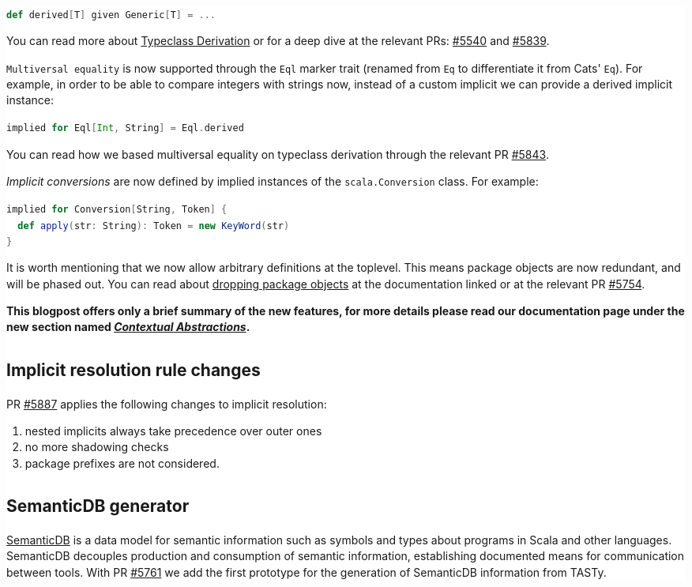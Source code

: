 ```scala
def derived[T] given Generic[T] = ...
```

You can read more about [Typeclass
Derivation](https://dotty.epfl.ch/docs/reference/contextual/derivation.html) or
for a deep dive at the relevant PRs:
[#5540](https://github.com/lampepfl/dotty/pull/5540) and
[#5839](https://github.com/lampepfl/dotty/pull/5839).

`Multiversal equality` is now supported through the `Eql` marker trait (renamed
from `Eq` to differentiate it from Cats' `Eq`). For example, in order to be able
to compare integers with strings now, instead of a custom implicit we can
provide a derived implicit instance:

```scala
implied for Eql[Int, String] = Eql.derived
```

You can read how we based multiversal equality on typeclass derivation through
the relevant PR [#5843](https://github.com/lampepfl/dotty/pull/5843).

_Implicit conversions_ are now defined by implied instances of the
`scala.Conversion` class. For example:

```scala
implied for Conversion[String, Token] {
  def apply(str: String): Token = new KeyWord(str)
}
```

It is worth mentioning that we now allow arbitrary definitions at the toplevel.
This means package objects are now redundant, and will be phased out.
You can read about [dropping package objects](https://dotty.epfl.ch/docs/reference/dropped-features/package-objects.html)
at the documentation linked or at the relevant PR
[#5754](https://github.com/lampepfl/dotty/pull/5754).

**This blogpost offers only a brief summary of the new features, for more details
please read our documentation page under the new section named [*Contextual
Abstractions*](https://dotty.epfl.ch/docs/).**

## Implicit resolution rule changes

PR [#5887](https://github.com/lampepfl/dotty/pull/5887) applies the following
changes to implicit resolution:

1. nested implicits always take precedence over outer ones
2. no more shadowing checks
3. package prefixes are not considered.

## SemanticDB generator

[SemanticDB](https://github.com/scalameta/scalameta/tree/master/semanticdb) is a
data model for semantic information such as symbols and types about programs in
Scala and other languages. SemanticDB decouples production and consumption of
semantic information, establishing documented means for communication between
tools. With PR [#5761](https://github.com/lampepfl/dotty/pull/5761) we add the
first prototype for the generation of SemanticDB information from TASTy.


[Scastie]: https://scastie.scala-lang.org/?target=dotty
[@odersky]: https://github.com/odersky
[@DarkDimius]: https://github.com/DarkDimius
[@smarter]: https://github.com/smarter
[@felixmulder]: https://github.com/felixmulder
[@nicolasstucki]: https://github.com/nicolasstucki
[@liufengyun]: https://github.com/liufengyun
[@OlivierBlanvillain]: https://github.com/OlivierBlanvillain
[@biboudis]: https://github.com/biboudis
[@allanrenucci]: https://github.com/allanrenucci
[@Blaisorblade]: https://github.com/Blaisorblade
[@Duhemm]: https://github.com/Duhemm
[@AleksanderBG]: https://github.com/AleksanderBG
[@milessabin]: https://github.com/milessabin